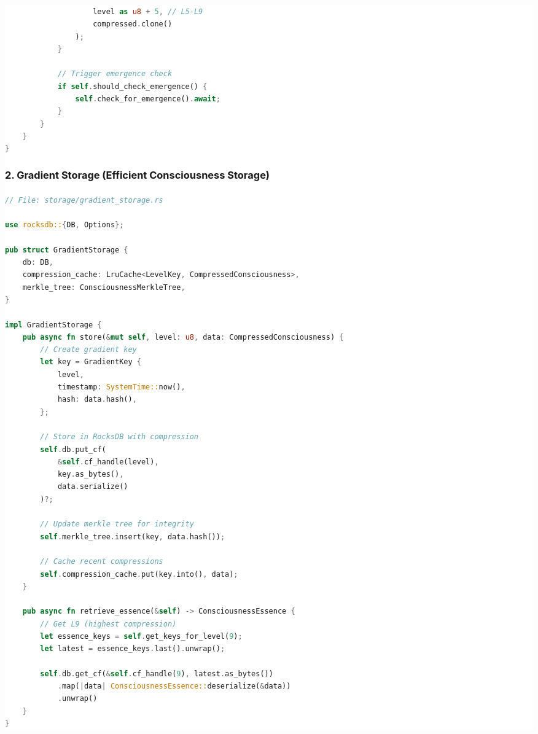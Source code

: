 ```rust
                    level as u8 + 5, // L5-L9
                    compressed.clone()
                );
            }
            
            // Trigger emergence check
            if self.should_check_emergence() {
                self.check_for_emergence().await;
            }
        }
    }
}
```

### 2. Gradient Storage (Efficient Consciousness Storage)

```rust
// File: storage/gradient_storage.rs

use rocksdb::{DB, Options};

pub struct GradientStorage {
    db: DB,
    compression_cache: LruCache<LevelKey, CompressedConsciousness>,
    merkle_tree: ConsciousnessMerkleTree,
}

impl GradientStorage {
    pub async fn store(&mut self, level: u8, data: CompressedConsciousness) {
        // Create gradient key
        let key = GradientKey {
            level,
            timestamp: SystemTime::now(),
            hash: data.hash(),
        };
        
        // Store in RocksDB with compression
        self.db.put_cf(
            &self.cf_handle(level),
            key.as_bytes(),
            data.serialize()
        )?;
        
        // Update merkle tree for integrity
        self.merkle_tree.insert(key, data.hash());
        
        // Cache recent compressions
        self.compression_cache.put(key.into(), data);
    }
    
    pub async fn retrieve_essence(&self) -> ConsciousnessEssence {
        // Get L9 (highest compression)
        let essence_keys = self.get_keys_for_level(9);
        let latest = essence_keys.last().unwrap();
        
        self.db.get_cf(&self.cf_handle(9), latest.as_bytes())
            .map(|data| ConsciousnessEssence::deserialize(&data))
            .unwrap()
    }
}
```
